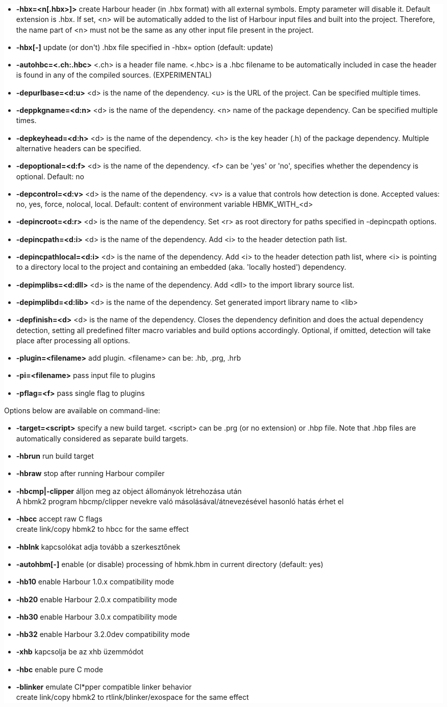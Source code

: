 
 - **\-hbx=&lt;n\[\.hbx&gt;\]&gt;** create Harbour header \(in \.hbx format\) with all external symbols\. Empty parameter will disable it\. Default extension is \.hbx\. If set, &lt;n&gt; will be automatically added to the list of Harbour input files and built into the project\. Therefore, the name part of &lt;n&gt; must not be the same as any other input file present in the project\.
 - **\-hbx\[\-\]** update \(or don't\) \.hbx file specified in \-hbx= option \(default: update\)
 - **\-autohbc=&lt;\.ch:\.hbc&gt;** &lt;\.ch&gt; is a header file name\. &lt;\.hbc&gt; is a \.hbc filename to be automatically included in case the header is found in any of the compiled sources\. \(EXPERIMENTAL\)


 - **\-depurlbase=&lt;d:u&gt;** &lt;d&gt; is the name of the dependency\. &lt;u&gt; is the URL of the project\. Can be specified multiple times\.
 - **\-deppkgname=&lt;d:n&gt;** &lt;d&gt; is the name of the dependency\. &lt;n&gt; name of the package dependency\. Can be specified multiple times\.
 - **\-depkeyhead=&lt;d:h&gt;** &lt;d&gt; is the name of the dependency\. &lt;h&gt; is the key header \(\.h\) of the package dependency\. Multiple alternative headers can be specified\.
 - **\-depoptional=&lt;d:f&gt;** &lt;d&gt; is the name of the dependency\. &lt;f&gt; can be 'yes' or 'no', specifies whether the dependency is optional\. Default: no
 - **\-depcontrol=&lt;d:v&gt;** &lt;d&gt; is the name of the dependency\. &lt;v&gt; is a value that controls how detection is done\. Accepted values: no, yes, force, nolocal, local\. Default: content of environment variable HBMK\_WITH\_&lt;d&gt;
 - **\-depincroot=&lt;d:r&gt;** &lt;d&gt; is the name of the dependency\. Set &lt;r&gt; as root directory for paths specified in \-depincpath options\.
 - **\-depincpath=&lt;d:i&gt;** &lt;d&gt; is the name of the dependency\. Add &lt;i&gt; to the header detection path list\.
 - **\-depincpathlocal=&lt;d:i&gt;** &lt;d&gt; is the name of the dependency\. Add &lt;i&gt; to the header detection path list, where &lt;i&gt; is pointing to a directory local to the project and containing an embedded \(aka\. 'locally hosted'\) dependency\.
 - **\-depimplibs=&lt;d:dll&gt;** &lt;d&gt; is the name of the dependency\. Add &lt;dll&gt; to the import library source list\.
 - **\-depimplibd=&lt;d:lib&gt;** &lt;d&gt; is the name of the dependency\. Set generated import library name to &lt;lib&gt;
 - **\-depfinish=&lt;d&gt;** &lt;d&gt; is the name of the dependency\. Closes the dependency definition and does the actual dependency detection, setting all predefined filter macro variables and build options accordingly\. Optional, if omitted, detection will take place after processing all options\.


 - **\-plugin=&lt;filename&gt;** add plugin\. &lt;filename&gt; can be: \.hb, \.prg, \.hrb
 - **\-pi=&lt;filename&gt;** pass input file to plugins
 - **\-pflag=&lt;f&gt;** pass single flag to plugins
  
Options below are available on command\-line:  


 - **\-target=&lt;script&gt;** specify a new build target\. &lt;script&gt; can be \.prg \(or no extension\) or \.hbp file\. Note that \.hbp files are automatically considered as separate build targets\.


 - **\-hbrun** run build target
 - **\-hbraw** stop after running Harbour compiler
 - **\-hbcmp|\-clipper** álljon meg az object állományok létrehozása után  
A hbmk2 program hbcmp/clipper nevekre való másolásával/átnevezésével hasonló hatás érhet el
 - **\-hbcc** accept raw C flags  
create link/copy hbmk2 to hbcc for the same effect
 - **\-hblnk** kapcsolókat adja tovább a szerkesztőnek
 - **\-autohbm\[\-\]** enable \(or disable\) processing of hbmk\.hbm in current directory \(default: yes\)
 - **\-hb10** enable Harbour 1\.0\.x compatibility mode
 - **\-hb20** enable Harbour 2\.0\.x compatibility mode
 - **\-hb30** enable Harbour 3\.0\.x compatibility mode
 - **\-hb32** enable Harbour 3\.2\.0dev compatibility mode
 - **\-xhb** kapcsolja be az xhb üzemmódot
 - **\-hbc** enable pure C mode
 - **\-blinker** emulate Cl\*pper compatible linker behavior  
create link/copy hbmk2 to rtlink/blinker/exospace for the same effect